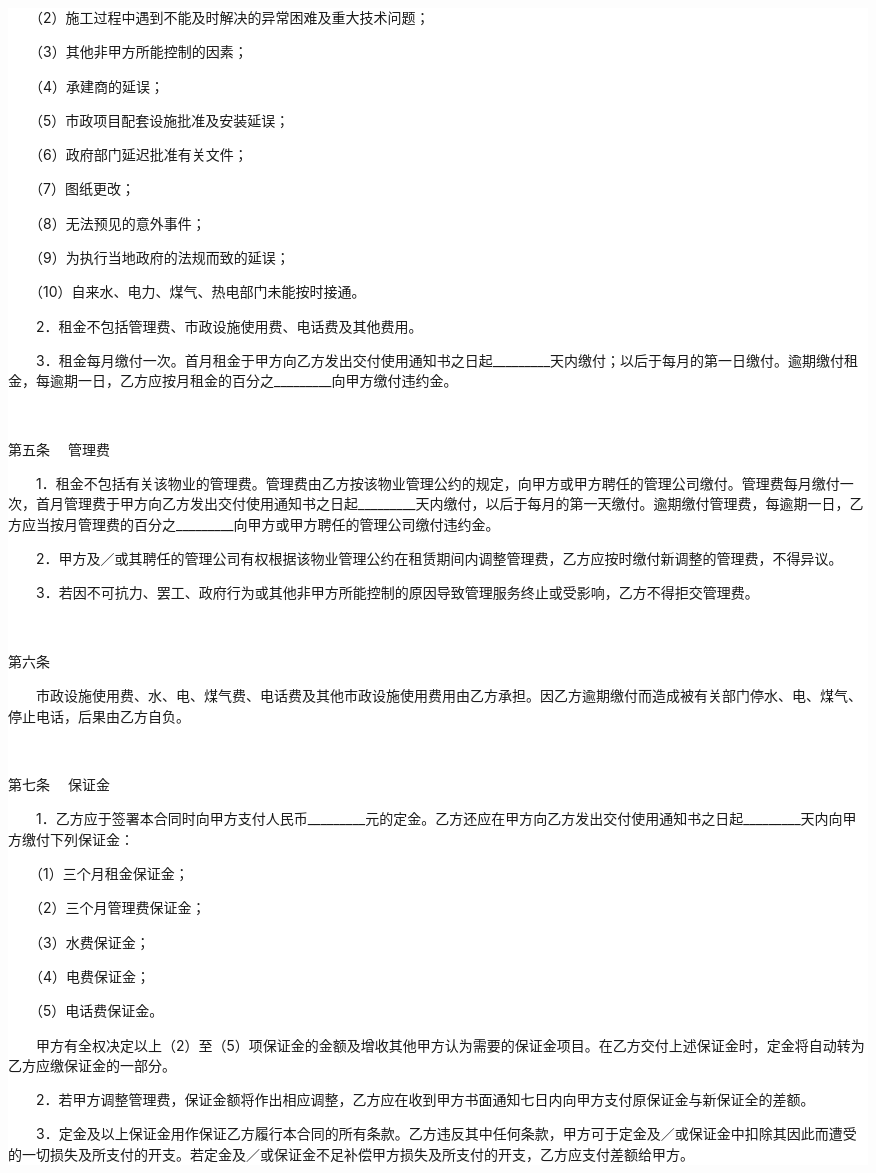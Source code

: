 　　（2）施工过程中遇到不能及时解决的异常困难及重大技术问题；

　　（3）其他非甲方所能控制的因素；

　　（4）承建商的延误；

　　（5）市政项目配套设施批准及安装延误；

　　（6）政府部门延迟批准有关文件；

　　（7）图纸更改；

　　（8）无法预见的意外事件；

　　（9）为执行当地政府的法规而致的延误；

　　（10）自来水、电力、煤气、热电部门未能按时接通。

　　2．租金不包括管理费、市政设施使用费、电话费及其他费用。

　　3．租金每月缴付一次。首月租金于甲方向乙方发出交付使用通知书之日起_________天内缴付；以后于每月的第一日缴付。逾期缴付租金，每逾期一日，乙方应按月租金的百分之_________向甲方缴付违约金。

　　

第五条
　管理费

　　1．租金不包括有关该物业的管理费。管理费由乙方按该物业管理公约的规定，向甲方或甲方聘任的管理公司缴付。管理费每月缴付一次，首月管理费于甲方向乙方发出交付使用通知书之日起_________天内缴付，以后于每月的第一天缴付。逾期缴付管理费，每逾期一日，乙方应当按月管理费的百分之_________向甲方或甲方聘任的管理公司缴付违约金。

　　2．甲方及／或其聘任的管理公司有权根据该物业管理公约在租赁期间内调整管理费，乙方应按时缴付新调整的管理费，不得异议。

　　3．若因不可抗力、罢工、政府行为或其他非甲方所能控制的原因导致管理服务终止或受影响，乙方不得拒交管理费。

　　

第六条
　

　　市政设施使用费、水、电、煤气费、电话费及其他市政设施使用费用由乙方承担。因乙方逾期缴付而造成被有关部门停水、电、煤气、停止电话，后果由乙方自负。

　　

第七条
　保证金

　　1．乙方应于签署本合同时向甲方支付人民币_________元的定金。乙方还应在甲方向乙方发出交付使用通知书之日起_________天内向甲方缴付下列保证金：

　　（1）三个月租金保证金；

　　（2）三个月管理费保证金；

　　（3）水费保证金；

　　（4）电费保证金；

　　（5）电话费保证金。

　　甲方有全权决定以上（2）至（5）项保证金的金额及增收其他甲方认为需要的保证金项目。在乙方交付上述保证金时，定金将自动转为乙方应缴保证金的一部分。

　　2．若甲方调整管理费，保证金额将作出相应调整，乙方应在收到甲方书面通知七日内向甲方支付原保证金与新保证全的差额。

　　3．定金及以上保证金用作保证乙方履行本合同的所有条款。乙方违反其中任何条款，甲方可于定金及／或保证金中扣除其因此而遭受的一切损失及所支付的开支。若定金及／或保证金不足补偿甲方损失及所支付的开支，乙方应支付差额给甲方。
